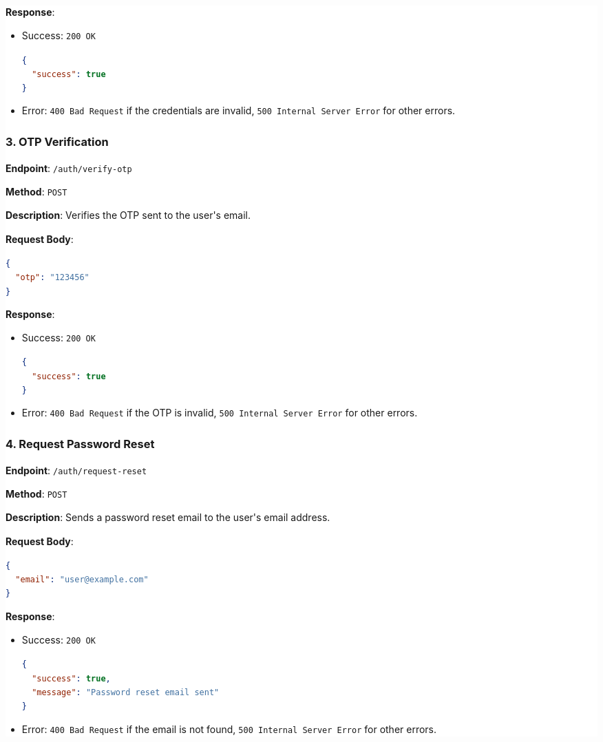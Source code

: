 **Response**:

- Success: `200 OK`
  ```json
  {
    "success": true
  }
  ```
- Error: `400 Bad Request` if the credentials are invalid, `500 Internal Server Error` for other errors.

### 3. OTP Verification

**Endpoint**: `/auth/verify-otp`

**Method**: `POST`

**Description**: Verifies the OTP sent to the user's email.

**Request Body**:

```json
{
  "otp": "123456"
}
```

**Response**:

- Success: `200 OK`
  ```json
  {
    "success": true
  }
  ```
- Error: `400 Bad Request` if the OTP is invalid, `500 Internal Server Error` for other errors.

### 4. Request Password Reset

**Endpoint**: `/auth/request-reset`

**Method**: `POST`

**Description**: Sends a password reset email to the user's email address.

**Request Body**:

```json
{
  "email": "user@example.com"
}
```

**Response**:

- Success: `200 OK`
  ```json
  {
    "success": true,
    "message": "Password reset email sent"
  }
  ```
- Error: `400 Bad Request` if the email is not found, `500 Internal Server Error` for other errors.
